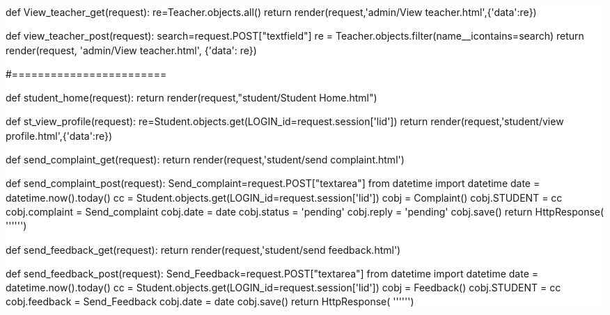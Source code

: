 
def View_teacher_get(request):
    re=Teacher.objects.all()
    return render(request,'admin/View teacher.html',{'data':re})

def view_teacher_post(request):
    search=request.POST["textfield"]
    re = Teacher.objects.filter(name__icontains=search)
    return render(request, 'admin/View teacher.html', {'data': re})


#========================


def student_home(request):
    return render(request,"student/Student Home.html")

def st_view_profile(request):
    re=Student.objects.get(LOGIN_id=request.session['lid'])
    return render(request,'student/view profile.html',{'data':re})

def send_complaint_get(request):
    return render(request,'student/send complaint.html')

def send_complaint_post(request):
    Send_complaint=request.POST["textarea"]
    from datetime import datetime
    date = datetime.now().today()
    cc = Student.objects.get(LOGIN_id=request.session['lid'])
    cobj = Complaint()
    cobj.STUDENT = cc
    cobj.complaint = Send_complaint
    cobj.date = date
    cobj.status = 'pending'
    cobj.reply = 'pending'
    cobj.save()
    return HttpResponse(
        '''<script> alert('Complaint Added..');window.location="/Myapp/send_complaint_get/"</script>''')


def send_feedback_get(request):
    return render(request,'student/send feedback.html')

def send_feedback_post(request):
    Send_Feedback=request.POST["textarea"]
    from datetime import datetime
    date = datetime.now().today()
    cc = Student.objects.get(LOGIN_id=request.session['lid'])
    cobj = Feedback()
    cobj.STUDENT = cc
    cobj.feedback = Send_Feedback
    cobj.date = date
    cobj.save()
    return HttpResponse(
        '''<script> alert('Feedback Added..');window.location="/Myapp/send_feedback_get/"</script>''')

